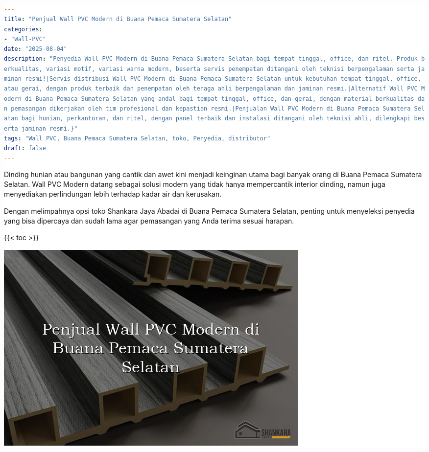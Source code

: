 ```yaml
---
title: "Penjual Wall PVC Modern di Buana Pemaca Sumatera Selatan"
categories: 
- "Wall-PVC"
date: "2025-08-04"
description: "Penyedia Wall PVC Modern di Buana Pemaca Sumatera Selatan bagi tempat tinggal, office, dan ritel. Produk berkualitas, variasi motif, variasi warna modern, beserta servis penempatan ditangani oleh teknisi berpengalaman serta jaminan resmi!|Servis distribusi Wall PVC Modern di Buana Pemaca Sumatera Selatan untuk kebutuhan tempat tinggal, office, atau gerai, dengan produk terbaik dan penempatan oleh tenaga ahli berpengalaman dan jaminan resmi.|Alternatif Wall PVC Modern di Buana Pemaca Sumatera Selatan yang andal bagi tempat tinggal, office, dan gerai, dengan material berkualitas dan pemasangan dikerjakan oleh tim profesional dan kepastian resmi.|Penjualan Wall PVC Modern di Buana Pemaca Sumatera Selatan bagi hunian, perkantoran, dan ritel, dengan panel terbaik dan instalasi ditangani oleh teknisi ahli, dilengkapi beserta jaminan resmi.}"
tags: "Wall PVC, Buana Pemaca Sumatera Selatan, toko, Penyedia, distributor"
draft: false
---
```


Dinding hunian atau bangunan yang cantik dan awet kini menjadi keinginan utama bagi banyak orang di Buana Pemaca Sumatera Selatan.  Wall PVC Modern  datang sebagai solusi modern yang tidak hanya mempercantik interior dinding, namun juga menyediakan perlindungan lebih terhadap kadar air dan kerusakan.

Dengan melimpahnya opsi toko Shankara Jaya Abadai di Buana Pemaca Sumatera Selatan, penting untuk menyeleksi penyedia yang bisa dipercaya dan sudah lama agar pemasangan yang Anda terima sesuai harapan.

{{< toc >}}

![Penjual Wall PVC Modern di Buana Pemaca Sumatera Selatan](/images/Wall-PVC/Penjual-Wall-PVC-Modern-di-Buana-Pemaca-Sumatera-Selatan.png)
